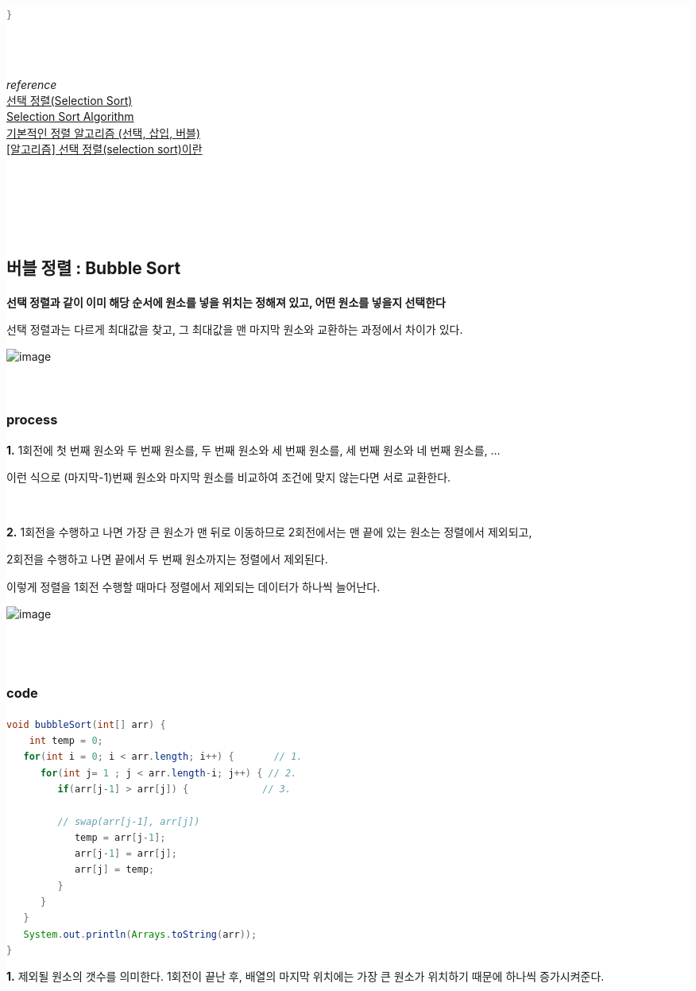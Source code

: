 ```java
}
```
<br><br>

*reference*         
[선택 정렬(Selection Sort)](https://gyoogle.dev/blog/algorithm/Selection%20Sort.html)      
[Selection Sort Algorithm](https://www.geeksforgeeks.org/selection-sort/)           
[기본적인 정렬 알고리즘 (선택, 삽입, 버블)](https://jongmin92.github.io/2017/11/06/Algorithm/Concept/basic-sort/)             
[[알고리즘] 선택 정렬(selection sort)이란](https://gmlwjd9405.github.io/2018/05/06/algorithm-selection-sort.html)               

<br><br><br><br>

## 버블 정렬 : Bubble Sort
**선택 정렬과 같이 이미 해당 순서에 원소를 넣을 위치는 정해져 있고, 어떤 원소를 넣을지 선택한다**

선택 정렬과는 다르게 최대값을 찾고, 그 최대값을 맨 마지막 원소와 교환하는 과정에서 차이가 있다.

![image](https://user-images.githubusercontent.com/74857364/228463196-c0dc78a6-39bf-4e4f-821e-da2533d8a3d4.png)

<br>

### process
**1.** 1회전에 첫 번째 원소와 두 번째 원소를, 두 번째 원소와 세 번째 원소를, 세 번째 원소와 네 번째 원소를, … 

이런 식으로 (마지막-1)번째 원소와 마지막 원소를 비교하여 조건에 맞지 않는다면 서로 교환한다.

<br>

**2.** 1회전을 수행하고 나면 가장 큰 원소가 맨 뒤로 이동하므로 2회전에서는 맨 끝에 있는 원소는 정렬에서 제외되고, 

2회전을 수행하고 나면 끝에서 두 번째 원소까지는 정렬에서 제외된다. 

이렇게 정렬을 1회전 수행할 때마다 정렬에서 제외되는 데이터가 하나씩 늘어난다.

![image](https://github.com/GimunLee/tech-refrigerator/raw/master/Algorithm/resources/bubble-sort-001.gif)

<br><br>

### code
```java
void bubbleSort(int[] arr) {
    int temp = 0;
   for(int i = 0; i < arr.length; i++) {       // 1.
      for(int j= 1 ; j < arr.length-i; j++) { // 2.
         if(arr[j-1] > arr[j]) {             // 3.
         
         // swap(arr[j-1], arr[j])
            temp = arr[j-1];
            arr[j-1] = arr[j];
            arr[j] = temp;
         }
      }
   }
   System.out.println(Arrays.toString(arr));
}
```
**1.** 제외될 원소의 갯수를 의미한다. 1회전이 끝난 후, 배열의 마지막 위치에는 가장 큰 원소가 위치하기 때문에 하나씩 증가시켜준다.
